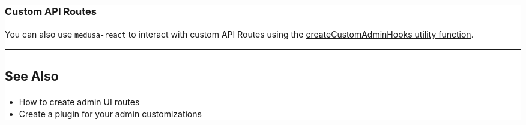 ### Custom API Routes

You can also use `medusa-react` to interact with custom API Routes using the [createCustomAdminHooks utility function](../medusa-react/overview.mdx#custom-hooks).

---

## See Also

- [How to create admin UI routes](./routes.md)
- [Create a plugin for your admin customizations](../development/plugins/create.mdx)
